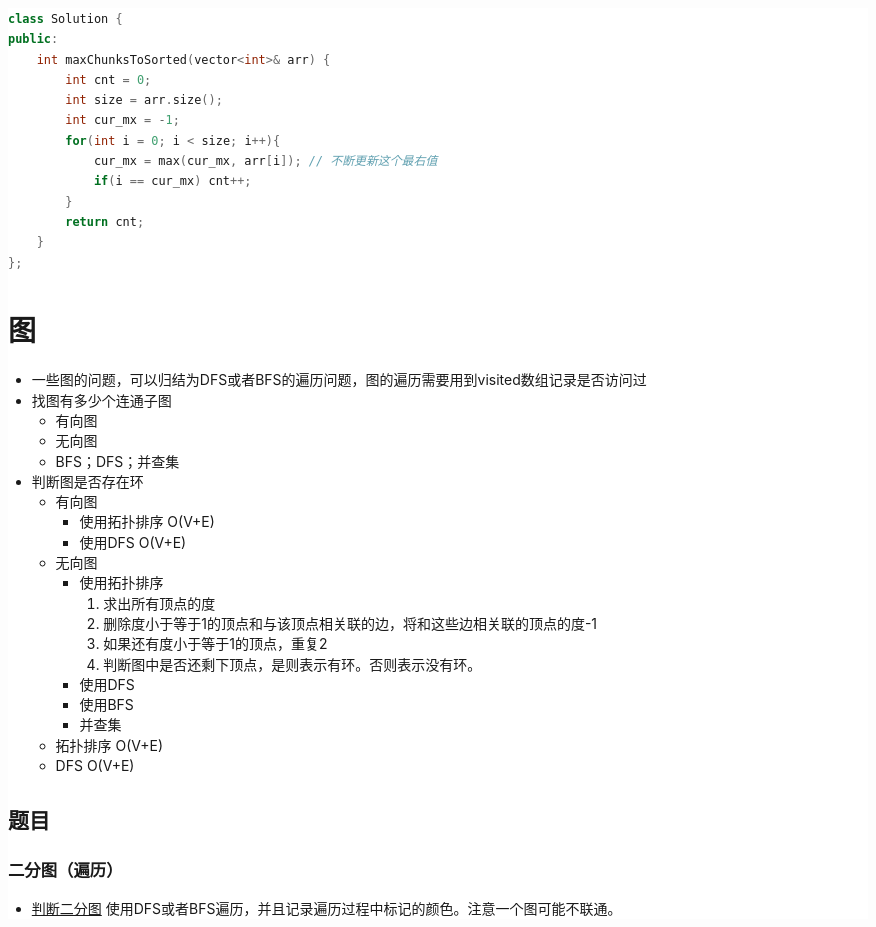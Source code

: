 ```C++
class Solution {
public:
    int maxChunksToSorted(vector<int>& arr) {
        int cnt = 0;
        int size = arr.size();
        int cur_mx = -1;
        for(int i = 0; i < size; i++){
            cur_mx = max(cur_mx, arr[i]); // 不断更新这个最右值
            if(i == cur_mx) cnt++;
        }
        return cnt;
    }
};
```









# 图

- 一些图的问题，可以归结为DFS或者BFS的遍历问题，图的遍历需要用到visited数组记录是否访问过
- 找图有多少个连通子图
  - 有向图
  - 无向图
  - BFS；DFS；并查集
- 判断图是否存在环
  - 有向图
    - 使用拓扑排序 O(V+E)
    - 使用DFS O(V+E)
  - 无向图
    - 使用拓扑排序
      1. 求出所有顶点的度
      2. 删除度小于等于1的顶点和与该顶点相关联的边，将和这些边相关联的顶点的度-1
      3. 如果还有度小于等于1的顶点，重复2
      4. 判断图中是否还剩下顶点，是则表示有环。否则表示没有环。
    - 使用DFS
    - 使用BFS
    - 并查集
  - 拓扑排序	O(V+E)
  - DFS O(V+E)

## 题目

### 二分图（遍历）

- [判断二分图](https://leetcode-cn.com/problems/is-graph-bipartite/) 使用DFS或者BFS遍历，并且记录遍历过程中标记的颜色。注意一个图可能不联通。
